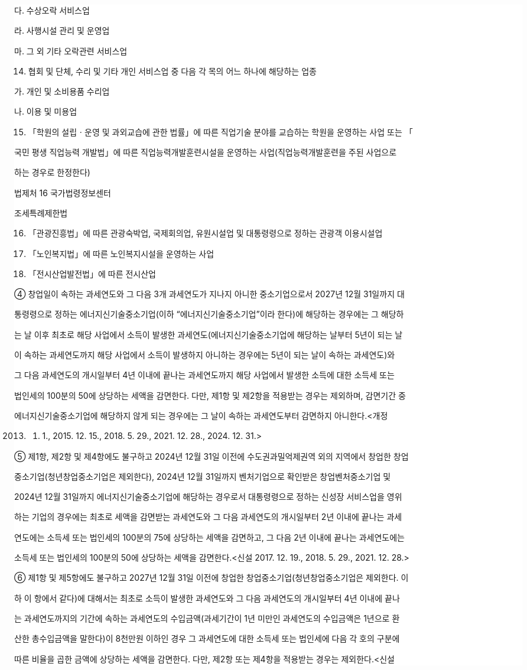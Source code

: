 다. 수상오락 서비스업

라. 사행시설 관리 및 운영업

마. 그 외 기타 오락관련 서비스업

14. 협회 및 단체, 수리 및 기타 개인 서비스업 중 다음 각 목의 어느 하나에 해당하는 업종

가. 개인 및 소비용품 수리업

나. 이용 및 미용업

15. 「학원의 설립ㆍ운영 및 과외교습에 관한 법률」에 따른 직업기술 분야를 교습하는 학원을 운영하는 사업 또는 「

국민 평생 직업능력 개발법」에 따른 직업능력개발훈련시설을 운영하는 사업(직업능력개발훈련을 주된 사업으로

하는 경우로 한정한다)

법제처                              16                            국가법령정보센터

조세특례제한법

16. 「관광진흥법」에 따른 관광숙박업, 국제회의업, 유원시설업 및 대통령령으로 정하는 관광객 이용시설업

17. 「노인복지법」에 따른 노인복지시설을 운영하는 사업

18. 「전시산업발전법」에 따른 전시산업

④ 창업일이 속하는 과세연도와 그 다음 3개 과세연도가 지나지 아니한 중소기업으로서 2027년 12월 31일까지 대

통령령으로 정하는 에너지신기술중소기업(이하 “에너지신기술중소기업”이라 한다)에 해당하는 경우에는 그 해당하

는 날 이후 최초로 해당 사업에서 소득이 발생한 과세연도(에너지신기술중소기업에 해당하는 날부터 5년이 되는 날

이 속하는 과세연도까지 해당 사업에서 소득이 발생하지 아니하는 경우에는 5년이 되는 날이 속하는 과세연도)와

그 다음 과세연도의 개시일부터 4년 이내에 끝나는 과세연도까지 해당 사업에서 발생한 소득에 대한 소득세 또는

법인세의 100분의 50에 상당하는 세액을 감면한다. 다만, 제1항 및 제2항을 적용받는 경우는 제외하며, 감면기간 중

에너지신기술중소기업에 해당하지 않게 되는 경우에는 그 날이 속하는 과세연도부터 감면하지 아니한다.<개정

2013. 1. 1., 2015. 12. 15., 2018. 5. 29., 2021. 12. 28., 2024. 12. 31.>

⑤ 제1항, 제2항 및 제4항에도 불구하고 2024년 12월 31일 이전에 수도권과밀억제권역 외의 지역에서 창업한 창업

중소기업(청년창업중소기업은 제외한다), 2024년 12월 31일까지 벤처기업으로 확인받은 창업벤처중소기업 및

2024년 12월 31일까지 에너지신기술중소기업에 해당하는 경우로서 대통령령으로 정하는 신성장 서비스업을 영위

하는 기업의 경우에는 최초로 세액을 감면받는 과세연도와 그 다음 과세연도의 개시일부터 2년 이내에 끝나는 과세

연도에는 소득세 또는 법인세의 100분의 75에 상당하는 세액을 감면하고, 그 다음 2년 이내에 끝나는 과세연도에는

소득세 또는 법인세의 100분의 50에 상당하는 세액을 감면한다.<신설 2017. 12. 19., 2018. 5. 29., 2021. 12. 28.>

⑥ 제1항 및 제5항에도 불구하고 2027년 12월 31일 이전에 창업한 창업중소기업(청년창업중소기업은 제외한다. 이

하 이 항에서 같다)에 대해서는 최초로 소득이 발생한 과세연도와 그 다음 과세연도의 개시일부터 4년 이내에 끝나

는 과세연도까지의 기간에 속하는 과세연도의 수입금액(과세기간이 1년 미만인 과세연도의 수입금액은 1년으로 환

산한 총수입금액을 말한다)이 8천만원 이하인 경우 그 과세연도에 대한 소득세 또는 법인세에 다음 각 호의 구분에

따른 비율을 곱한 금액에 상당하는 세액을 감면한다. 다만, 제2항 또는 제4항을 적용받는 경우는 제외한다.<신설

